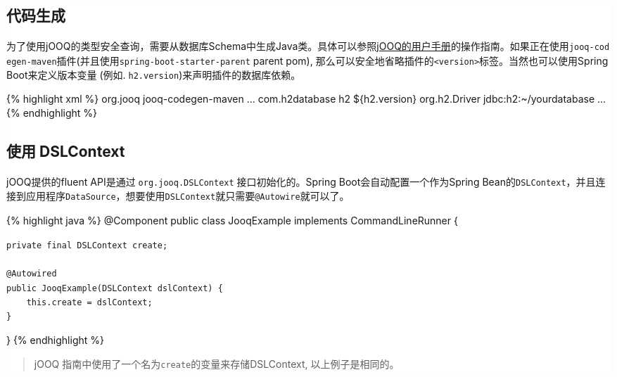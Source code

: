 代码生成
------------------

为了使用jOOQ的类型安全查询，需要从数据库Schema中生成Java类。具体可以参照[jOOQ的用户手册](http://www.jooq.org/doc/3.6/manual-single-page/#jooq-in-7-steps-step3)的操作指南。如果正在使用`jooq-codegen-maven`插件(并且使用`spring-boot-starter-parent` parent pom), 那么可以安全地省略插件的`<version>`标签。当然也可以使用Spring Boot来定义版本变量 (例如. `h2.version`)来声明插件的数据库依赖。

{% highlight xml %}
<plugin>
    <groupId>org.jooq</groupId>
    <artifactId>jooq-codegen-maven</artifactId>
    <executions>
        ...
    </executions>
    <dependencies>
        <dependency>
            <groupId>com.h2database</groupId>
            <artifactId>h2</artifactId>
            <version>${h2.version}</version>
        </dependency>
    </dependencies>
    <configuration>
        <jdbc>
            <driver>org.h2.Driver</driver>
            <url>jdbc:h2:~/yourdatabase</url>
        </jdbc>
        <generator>
            ...
        </generator>
    </configuration>
</plugin>
{% endhighlight %}

使用 DSLContext
------------------

jOOQ提供的fluent API是通过 `org.jooq.DSLContext` 接口初始化的。Spring Boot会自动配置一个作为Spring Bean的`DSLContext`，并且连接到应用程序`DataSource`，想要使用`DSLContext`就只需要`@Autowire`就可以了。

{% highlight java %}
@Component
public class JooqExample implements CommandLineRunner {

    private final DSLContext create;

    @Autowired
    public JooqExample(DSLContext dslContext) {
        this.create = dslContext;
    }

}
{% endhighlight %}

>  jOOQ 指南中使用了一个名为`create`的变量来存储DSLContext, 以上例子是相同的。
